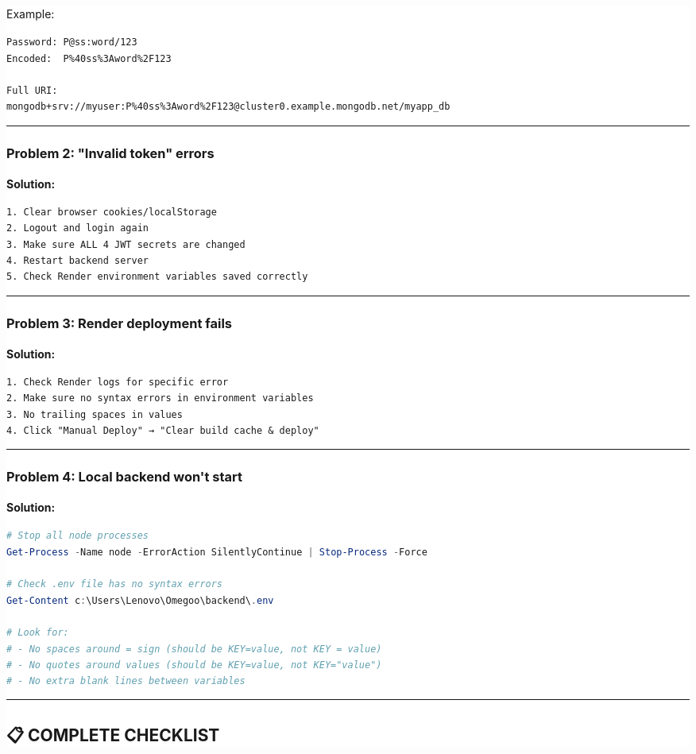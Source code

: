 Example:
```
Password: P@ss:word/123
Encoded:  P%40ss%3Aword%2F123

Full URI:
mongodb+srv://myuser:P%40ss%3Aword%2F123@cluster0.example.mongodb.net/myapp_db
```

---

### **Problem 2: "Invalid token" errors**

**Solution:**
```
1. Clear browser cookies/localStorage
2. Logout and login again
3. Make sure ALL 4 JWT secrets are changed
4. Restart backend server
5. Check Render environment variables saved correctly
```

---

### **Problem 3: Render deployment fails**

**Solution:**
```
1. Check Render logs for specific error
2. Make sure no syntax errors in environment variables
3. No trailing spaces in values
4. Click "Manual Deploy" → "Clear build cache & deploy"
```

---

### **Problem 4: Local backend won't start**

**Solution:**
```powershell
# Stop all node processes
Get-Process -Name node -ErrorAction SilentlyContinue | Stop-Process -Force

# Check .env file has no syntax errors
Get-Content c:\Users\Lenovo\Omegoo\backend\.env

# Look for:
# - No spaces around = sign (should be KEY=value, not KEY = value)
# - No quotes around values (should be KEY=value, not KEY="value")
# - No extra blank lines between variables
```

---

## 📋 COMPLETE CHECKLIST
